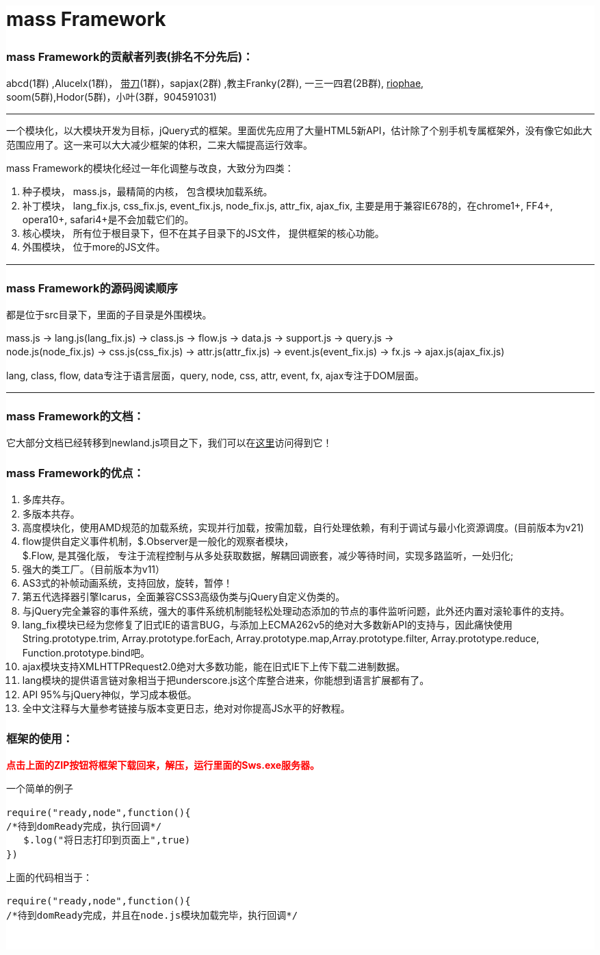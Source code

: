mass Framework
==================
<h3>mass Framework的贡献者列表(排名不分先后)：</h3>
<p>abcd(1群) ,Alucelx(1群)， <a href="http://stylechen.com/">带刀</a>(1群)，sapjax(2群) ,教主Franky(2群), 一三一四君(2B群), <a href="https://github.com/riophae">riophae</a>,<br/>
    soom(5群),Hodor(5群)，小叶(3群，904591031)
</p>
<hr/>
<p>一个模块化，以大模块开发为目标，jQuery式的框架。里面优先应用了大量HTML5新API，估计除了个别手机专属框架外，没有像它如此大范围应用了。这一来可以大大减少框架的体积，二来大幅提高运行效率。<p>
<p>mass Framework的模块化经过一年化调整与改良，大致分为四类：</p>
<ol>
    <li>种子模块， mass.js，最精简的内核， 包含模块加载系统。</li>
    <li>补丁模块， lang_fix.js, css_fix.js, event_fix.js, node_fix.js, attr_fix, ajax_fix, 主要是用于兼容IE678的，在chrome1+, FF4+, opera10+, safari4+是不会加载它们的。</li>
    <li>核心模块， 所有位于根目录下，但不在其子目录下的JS文件， 提供框架的核心功能。</li>
    <li>外围模块， 位于more的JS文件。</li>
</ol>
<hr/>
<h3>mass Framework的源码阅读顺序</h3>
<p>都是位于src目录下，里面的子目录是外围模块。</p>
<p>mass.js -> lang.js(lang_fix.js) ->  class.js -> flow.js -> data.js -> support.js -> query.js -><br/>
    node.js(node_fix.js) -> css.js(css_fix.js) -> attr.js(attr_fix.js) -> event.js(event_fix.js) -> fx.js -> ajax.js(ajax_fix.js)
</p>
<p>lang, class, flow, data专注于语言层面，query, node, css, attr, event, fx, ajax专注于DOM层面。</p>
<hr/>
<h3>mass Framework的文档：</h3>
<p>它大部分文档已经转移到newland.js项目之下，我们可以在<a href="http://rubylouvre.github.com/doc/index.html">这里</a>访问得到它！</p>
<h3>mass Framework的优点：</h3>
<ol>
    <li>多库共存。</li>
    <li>多版本共存。</li>
    <li>高度模块化，使用AMD规范的加载系统，实现并行加载，按需加载，自行处理依赖，有利于调试与最小化资源调度。(目前版本为v21)</li>
    <li>flow提供自定义事件机制，$.Observer是一般化的观察者模块，</br/>
	$.Flow, 是其强化版， 专注于流程控制与从多处获取数据，解耦回调嵌套，减少等待时间，实现多路监听，一处归化;<br/>
    </li>
    <li>强大的类工厂。（目前版本为v11）</li>
    <li>AS3式的补帧动画系统，支持回放，旋转，暂停！</li>
    <li>第五代选择器引擎Icarus，全面兼容CSS3高级伪类与jQuery自定义伪类的。</li>
    <li>与jQuery完全兼容的事件系统，强大的事件系统机制能轻松处理动态添加的节点的事件监听问题，此外还内置对滚轮事件的支持。</li>
    <li>lang_fix模块已经为您修复了旧式IE的语言BUG，与添加上ECMA262v5的绝对大多数新API的支持与，因此痛快使用 String.prototype.trim,
        Array.prototype.forEach, Array.prototype.map,Array.prototype.filter, Array.prototype.reduce,
        Function.prototype.bind吧。</li>
     <li>ajax模块支持XMLHTTPRequest2.0绝对大多数功能，能在旧式IE下上传下载二进制数据。</li>
    <li>lang模块的提供语言链对象相当于把underscore.js这个库整合进来，你能想到语言扩展都有了。</li>
    <li>API 95%与jQuery神似，学习成本极低。</li>
    <li>全中文注释与大量参考链接与版本变更日志，绝对对你提高JS水平的好教程。</li>
</ol>
<h3>框架的使用：</h3>
<p style="color:red; font-weight: bold;">点击上面的ZIP按钮将框架下载回来，解压，运行里面的Sws.exe服务器。</p>
<p>一个简单的例子</p>
<pre>
require("ready,node",function(){
/*待到domReady完成，执行回调*/
   $.log("将日志打印到页面上",true)
})
</pre>
<p>上面的代码相当于：</p>
<pre>
require("ready,node",function(){
/*待到domReady完成，并且在node.js模块加载完毕，执行回调*/